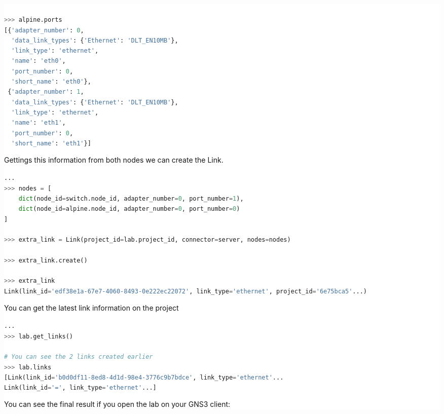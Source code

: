 ```python hl_lines="9 13 19 23"

>>> alpine.ports
[{'adapter_number': 0,
  'data_link_types': {'Ethernet': 'DLT_EN10MB'},
  'link_type': 'ethernet',
  'name': 'eth0',
  'port_number': 0,
  'short_name': 'eth0'},
 {'adapter_number': 1,
  'data_link_types': {'Ethernet': 'DLT_EN10MB'},
  'link_type': 'ethernet',
  'name': 'eth1',
  'port_number': 0,
  'short_name': 'eth1'}]
```

Gettings this information from both nodes we can create the Link.

```python hl_lines="2 3"
...
>>> nodes = [
    dict(node_id=switch.node_id, adapter_number=0, port_number=1),
    dict(node_id=alpine.node_id, adapter_number=0, port_number=0)
]

>>> extra_link = Link(project_id=lab.project_id, connector=server, nodes=nodes)

>>> extra_link.create()

>>> extra_link
Link(link_id='edf38e1a-67e7-4060-8493-0e222ec22072', link_type='ethernet', project_id='6e75bca5'...)
```

You can get the latest link information on the project

```python
...
>>> lab.get_links()

# You can see the 2 links created earlier
>>> lab.links
[Link(link_id='b0d0df11-8ed8-4d1d-98e4-3776c9b7bdce', link_type='ethernet'...
Link(link_id='=', link_type='ethernet'...]
```

You can see the final result if you open the lab on your GNS3 client:
